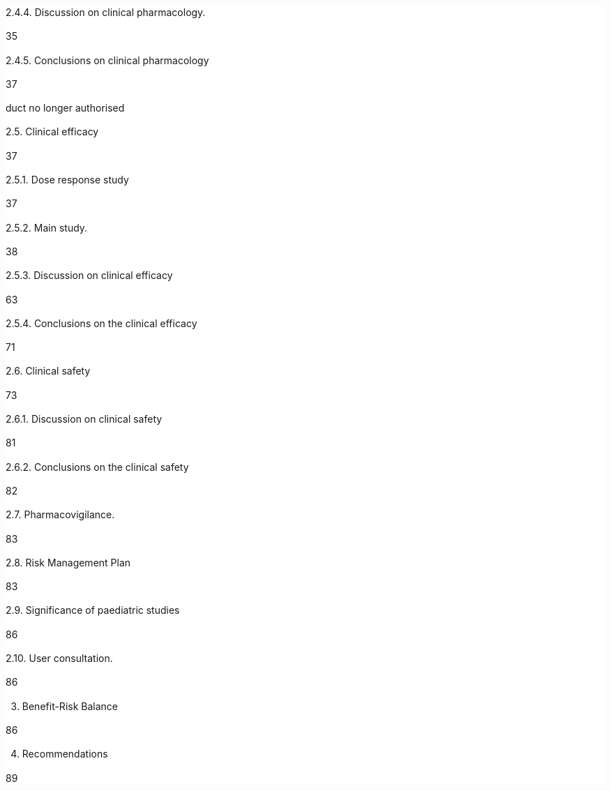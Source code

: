 2.4.4. Discussion on clinical pharmacology.

35

2.4.5. Conclusions on clinical pharmacology

37

duct no longer authorised

2.5. Clinical efficacy

37

2.5.1. Dose response study

37

2.5.2. Main study.

38

2.5.3. Discussion on clinical efficacy

63

2.5.4. Conclusions on the clinical efficacy

71

2.6. Clinical safety

73

2.6.1. Discussion on clinical safety

81

2.6.2. Conclusions on the clinical safety

82

2.7. Pharmacovigilance.

83

2.8. Risk Management Plan

83

2.9. Significance of paediatric studies

86

2.10. User consultation.

86

3. Benefit-Risk Balance

86

4. Recommendations

89
